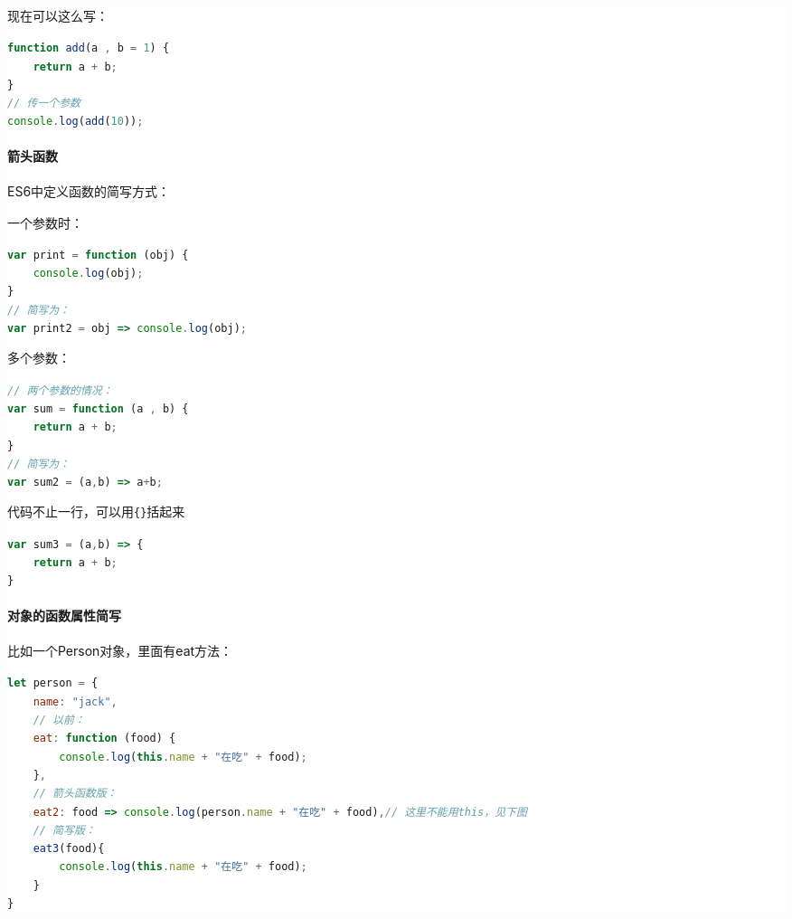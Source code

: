现在可以这么写：

```js
function add(a , b = 1) {
    return a + b;
}
// 传一个参数
console.log(add(10));
```



#### 箭头函数

ES6中定义函数的简写方式：

一个参数时：

```js
var print = function (obj) {
    console.log(obj);
}
// 简写为：
var print2 = obj => console.log(obj);
```

多个参数：

```js
// 两个参数的情况：
var sum = function (a , b) {
    return a + b;
}
// 简写为：
var sum2 = (a,b) => a+b;
```

代码不止一行，可以用`{}`括起来

```js
var sum3 = (a,b) => {
    return a + b;
}
```



#### 对象的函数属性简写

比如一个Person对象，里面有eat方法：

```js
let person = {
    name: "jack",
    // 以前：
    eat: function (food) {
        console.log(this.name + "在吃" + food);
    },
    // 箭头函数版：
    eat2: food => console.log(person.name + "在吃" + food),// 这里不能用this，见下图
    // 简写版：
    eat3(food){
        console.log(this.name + "在吃" + food);
    }
}
```
